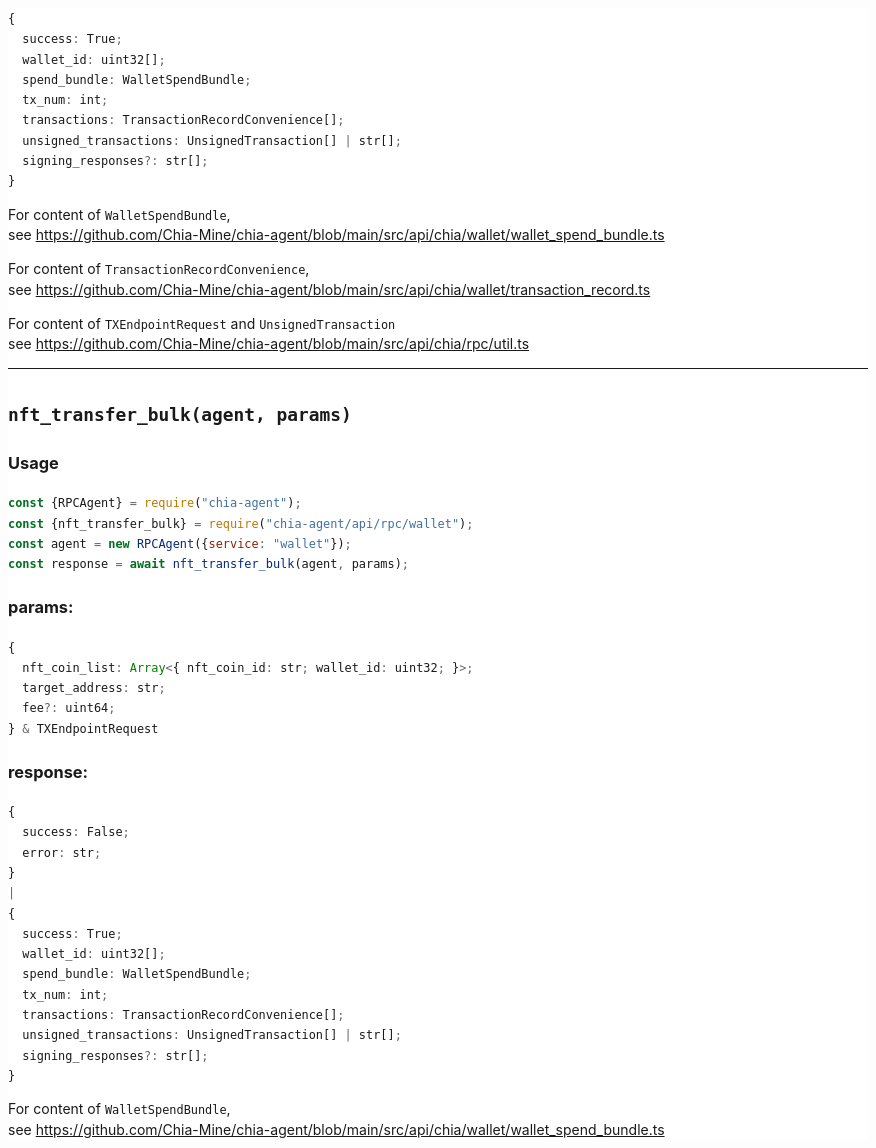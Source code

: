 ```typescript
{
  success: True;
  wallet_id: uint32[];
  spend_bundle: WalletSpendBundle;
  tx_num: int;
  transactions: TransactionRecordConvenience[];
  unsigned_transactions: UnsignedTransaction[] | str[];
  signing_responses?: str[];
}
```
For content of `WalletSpendBundle`,  
see https://github.com/Chia-Mine/chia-agent/blob/main/src/api/chia/wallet/wallet_spend_bundle.ts

For content of `TransactionRecordConvenience`,  
see https://github.com/Chia-Mine/chia-agent/blob/main/src/api/chia/wallet/transaction_record.ts

For content of `TXEndpointRequest` and `UnsignedTransaction`  
see https://github.com/Chia-Mine/chia-agent/blob/main/src/api/chia/rpc/util.ts

---

## `nft_transfer_bulk(agent, params)`
### Usage
```js
const {RPCAgent} = require("chia-agent");
const {nft_transfer_bulk} = require("chia-agent/api/rpc/wallet");
const agent = new RPCAgent({service: "wallet"});
const response = await nft_transfer_bulk(agent, params);
```
### params:
```typescript
{
  nft_coin_list: Array<{ nft_coin_id: str; wallet_id: uint32; }>;
  target_address: str;
  fee?: uint64;
} & TXEndpointRequest
```
### response:
```typescript
{
  success: False;
  error: str;
}
|
{
  success: True;
  wallet_id: uint32[];
  spend_bundle: WalletSpendBundle;
  tx_num: int;
  transactions: TransactionRecordConvenience[];
  unsigned_transactions: UnsignedTransaction[] | str[];
  signing_responses?: str[];
}
```
For content of `WalletSpendBundle`,  
see https://github.com/Chia-Mine/chia-agent/blob/main/src/api/chia/wallet/wallet_spend_bundle.ts
